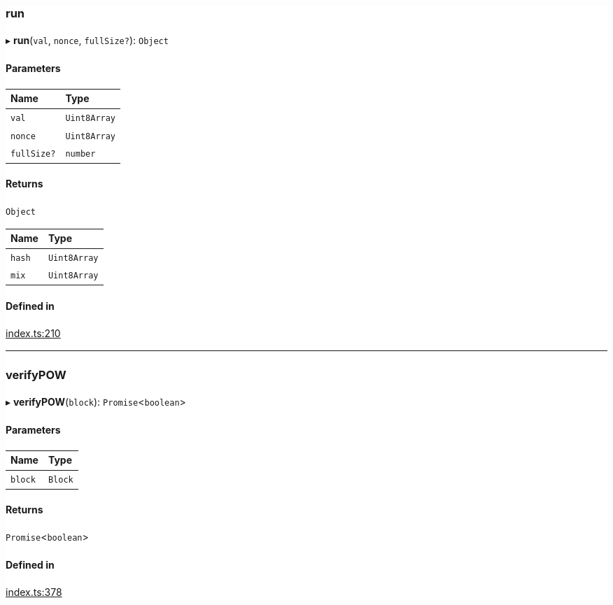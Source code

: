 ### run

▸ **run**(`val`, `nonce`, `fullSize?`): `Object`

#### Parameters

| Name | Type |
| :------ | :------ |
| `val` | `Uint8Array` |
| `nonce` | `Uint8Array` |
| `fullSize?` | `number` |

#### Returns

`Object`

| Name | Type |
| :------ | :------ |
| `hash` | `Uint8Array` |
| `mix` | `Uint8Array` |

#### Defined in

[index.ts:210](https://github.com/ethereumjs/ethereumjs-monorepo/blob/master/packages/ethash/src/index.ts#L210)

___

### verifyPOW

▸ **verifyPOW**(`block`): `Promise`<`boolean`\>

#### Parameters

| Name | Type |
| :------ | :------ |
| `block` | `Block` |

#### Returns

`Promise`<`boolean`\>

#### Defined in

[index.ts:378](https://github.com/ethereumjs/ethereumjs-monorepo/blob/master/packages/ethash/src/index.ts#L378)
